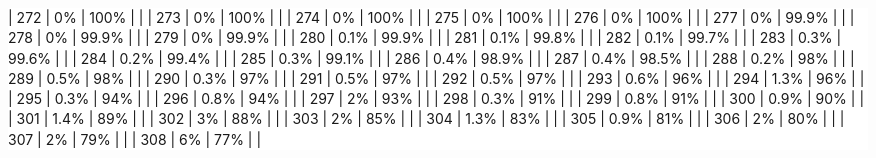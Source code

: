 | 272 | 0% | 100% |  |
| 273 | 0% | 100% |  |
| 274 | 0% | 100% |  |
| 275 | 0% | 100% |  |
| 276 | 0% | 100% |  |
| 277 | 0% | 99.9% |  |
| 278 | 0% | 99.9% |  |
| 279 | 0% | 99.9% |  |
| 280 | 0.1% | 99.9% |  |
| 281 | 0.1% | 99.8% |  |
| 282 | 0.1% | 99.7% |  |
| 283 | 0.3% | 99.6% |  |
| 284 | 0.2% | 99.4% |  |
| 285 | 0.3% | 99.1% |  |
| 286 | 0.4% | 98.9% |  |
| 287 | 0.4% | 98.5% |  |
| 288 | 0.2% | 98% |  |
| 289 | 0.5% | 98% |  |
| 290 | 0.3% | 97% |  |
| 291 | 0.5% | 97% |  |
| 292 | 0.5% | 97% |  |
| 293 | 0.6% | 96% |  |
| 294 | 1.3% | 96% |  |
| 295 | 0.3% | 94% |  |
| 296 | 0.8% | 94% |  |
| 297 | 2% | 93% |  |
| 298 | 0.3% | 91% |  |
| 299 | 0.8% | 91% |  |
| 300 | 0.9% | 90% |  |
| 301 | 1.4% | 89% |  |
| 302 | 3% | 88% |  |
| 303 | 2% | 85% |  |
| 304 | 1.3% | 83% |  |
| 305 | 0.9% | 81% |  |
| 306 | 2% | 80% |  |
| 307 | 2% | 79% |  |
| 308 | 6% | 77% |  |